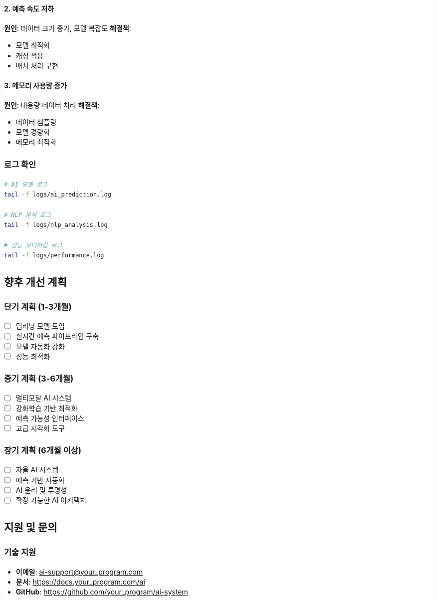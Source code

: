 #### 2. 예측 속도 저하
**원인**: 데이터 크기 증가, 모델 복잡도
**해결책**:
- 모델 최적화
- 캐싱 적용
- 배치 처리 구현

#### 3. 메모리 사용량 증가
**원인**: 대용량 데이터 처리
**해결책**:
- 데이터 샘플링
- 모델 경량화
- 메모리 최적화

### 로그 확인
```bash
# AI 모델 로그
tail -f logs/ai_prediction.log

# NLP 분석 로그
tail -f logs/nlp_analysis.log

# 성능 모니터링 로그
tail -f logs/performance.log
```

## 향후 개선 계획

### 단기 계획 (1-3개월)
- [ ] 딥러닝 모델 도입
- [ ] 실시간 예측 파이프라인 구축
- [ ] 모델 자동화 강화
- [ ] 성능 최적화

### 중기 계획 (3-6개월)
- [ ] 멀티모달 AI 시스템
- [ ] 강화학습 기반 최적화
- [ ] 예측 가능성 인터페이스
- [ ] 고급 시각화 도구

### 장기 계획 (6개월 이상)
- [ ] 자율 AI 시스템
- [ ] 예측 기반 자동화
- [ ] AI 윤리 및 투명성
- [ ] 확장 가능한 AI 아키텍처

## 지원 및 문의

### 기술 지원
- **이메일**: ai-support@your_program.com
- **문서**: https://docs.your_program.com/ai
- **GitHub**: https://github.com/your_program/ai-system

